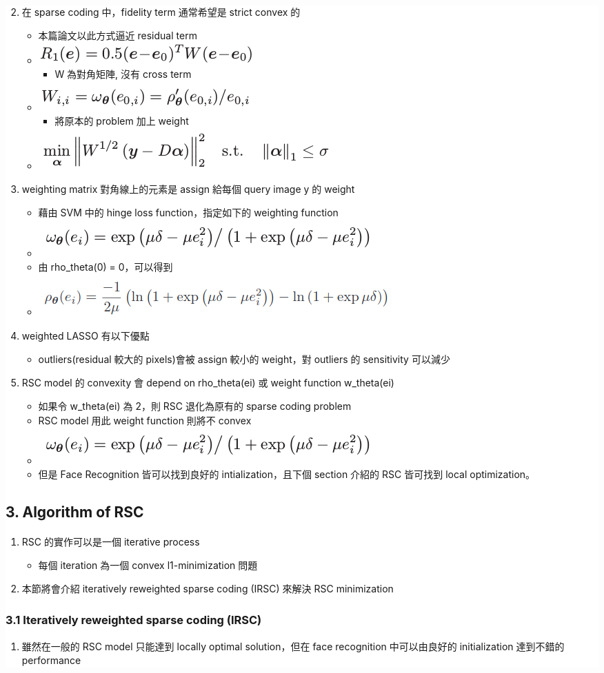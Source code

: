 2.  在 sparse coding 中，fidelity term 通常希望是 strict convex 的
    -   本篇論文以此方式逼近 residual term
    -   ![](sparse-coding/residualTerm.png)
        -   W 為對角矩陣, 沒有 cross term
    -   ![](sparse-coding/Wmatrix.png)
        -   將原本的 problem 加上 weight
    -   ![](sparse-coding/app.png)

3.  weighting matrix 對角線上的元素是 assign 給每個 query image y 的 weight 
    -   藉由 SVM 中的 hinge loss function，指定如下的 weighting function
    -   ![](sparse-coding/SVM.png)
    -   由 rho_theta(0) = 0，可以得到
    -   ![](sparse-coding/rho.png)

4.  weighted LASSO 有以下優點
    -   outliers(residual 較大的 pixels)會被 assign 較小的 weight，對 outliers 的 sensitivity 可以減少

5.  RSC model 的 convexity 會 depend on rho_theta(ei) 或 weight function w_theta(ei)
    -   如果令 w_theta(ei) 為 2，則 RSC 退化為原有的 sparse coding problem
    -   RSC model 用此 weight function 則將不 convex
    -   ![](sparse-coding/SVM.png)
    -   但是 Face Recognition 皆可以找到良好的 intialization，且下個 section 介紹的 RSC 皆可找到 local optimization。

## 3. Algorithm of RSC
1.  RSC 的實作可以是一個 iterative process
    -   每個 iteration 為一個 convex l1-minimization 問題

2.  本節將會介紹 iteratively reweighted sparse coding (IRSC) 來解決 RSC minimization

### 3.1 Iteratively reweighted sparse coding (IRSC)
1.  雖然在一般的 RSC model 只能達到 locally optimal solution，但在 face recognition 中可以由良好的 initialization 達到不錯的 performance
